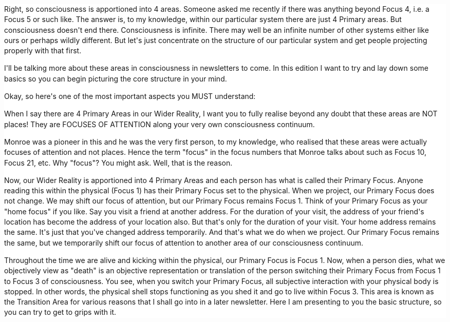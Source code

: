 Right, so consciousness is apportioned into 4 areas. Someone asked
me recently if there was anything beyond Focus 4, i.e. a Focus 5 or
such like. The answer is, to my knowledge, within our particular
system there are just 4 Primary areas. But consciousness doesn't
end there. Consciousness is infinite. There may well be an infinite
number of other systems either like ours or perhaps wildly
different. But let's just concentrate on the structure of our
particular system and get people projecting properly with that
first.

I'll be talking more about these areas in consciousness in
newsletters to come. In this edition I want to try and lay down
some basics so you can begin picturing the core structure in your
mind.

Okay, so here's one of the most important aspects you MUST
understand:

When I say there are 4 Primary Areas in our Wider Reality, I want
you to fully realise beyond any doubt that these areas are NOT
places! They are FOCUSES OF ATTENTION along your very own
consciousness continuum.

Monroe was a pioneer in this and he was the very first person, to
my knowledge, who realised that these areas were actually focuses
of attention and not places. Hence the term "focus" in the focus
numbers that Monroe talks about such as Focus 10, Focus 21, etc.
Why "focus"? You might ask. Well, that is the reason.

Now, our Wider Reality is apportioned into 4 Primary Areas and each
person has what is called their Primary Focus. Anyone reading this
within the physical (Focus 1) has their Primary Focus set to the
physical. When we project, our Primary Focus does not change. We
may shift our focus of attention, but our Primary Focus remains
Focus 1. Think of your Primary Focus as your "home focus" if you
like. Say you visit a friend at another address. For the duration
of your visit, the address of your friend's location has become the
address of your location also. But that's only for the duration of
your visit. Your home address remains the same. It's just that
you've changed address temporarily. And that's what we do when we
project. Our Primary Focus remains the same, but we temporarily
shift our focus of attention to another area of our consciousness
continuum.

Throughout the time we are alive and kicking within the physical,
our Primary Focus is Focus 1. Now, when a person dies, what we
objectively view as "death" is an objective representation or
translation of the person switching their Primary Focus from Focus
1 to Focus 3 of consciousness. You see, when you switch your
Primary Focus, all subjective interaction with your physical body
is stopped. In other words, the physical shell stops functioning as
you shed it and go to live within Focus 3. This area is known as
the Transition Area for various reasons that I shall go into in a
later newsletter. Here I am presenting to you the basic structure,
so you can try to get to grips with it.
